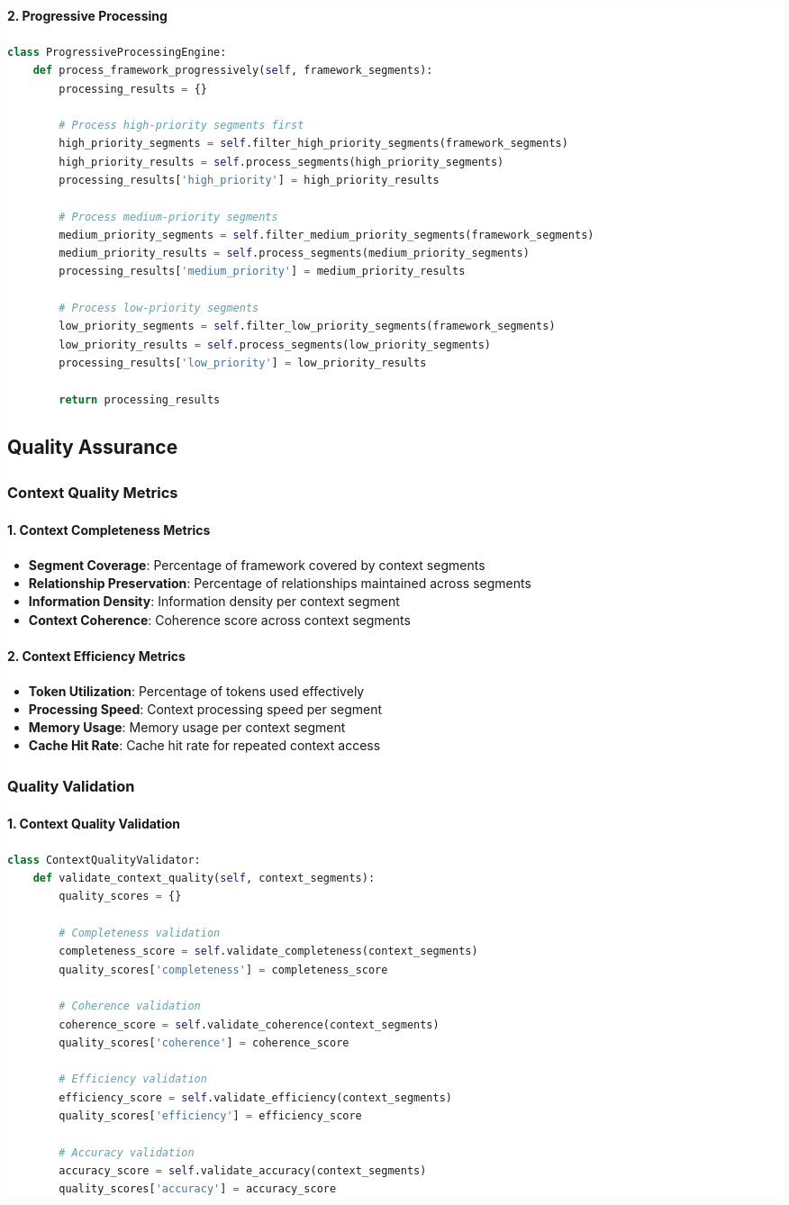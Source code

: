 #### 2. Progressive Processing
```python
class ProgressiveProcessingEngine:
    def process_framework_progressively(self, framework_segments):
        processing_results = {}
        
        # Process high-priority segments first
        high_priority_segments = self.filter_high_priority_segments(framework_segments)
        high_priority_results = self.process_segments(high_priority_segments)
        processing_results['high_priority'] = high_priority_results
        
        # Process medium-priority segments
        medium_priority_segments = self.filter_medium_priority_segments(framework_segments)
        medium_priority_results = self.process_segments(medium_priority_segments)
        processing_results['medium_priority'] = medium_priority_results
        
        # Process low-priority segments
        low_priority_segments = self.filter_low_priority_segments(framework_segments)
        low_priority_results = self.process_segments(low_priority_segments)
        processing_results['low_priority'] = low_priority_results
        
        return processing_results
```

## Quality Assurance

### Context Quality Metrics

#### 1. Context Completeness Metrics
- **Segment Coverage**: Percentage of framework covered by context segments
- **Relationship Preservation**: Percentage of relationships maintained across segments
- **Information Density**: Information density per context segment
- **Context Coherence**: Coherence score across context segments

#### 2. Context Efficiency Metrics
- **Token Utilization**: Percentage of tokens used effectively
- **Processing Speed**: Context processing speed per segment
- **Memory Usage**: Memory usage per context segment
- **Cache Hit Rate**: Cache hit rate for repeated context access

### Quality Validation

#### 1. Context Quality Validation
```python
class ContextQualityValidator:
    def validate_context_quality(self, context_segments):
        quality_scores = {}
        
        # Completeness validation
        completeness_score = self.validate_completeness(context_segments)
        quality_scores['completeness'] = completeness_score
        
        # Coherence validation
        coherence_score = self.validate_coherence(context_segments)
        quality_scores['coherence'] = coherence_score
        
        # Efficiency validation
        efficiency_score = self.validate_efficiency(context_segments)
        quality_scores['efficiency'] = efficiency_score
        
        # Accuracy validation
        accuracy_score = self.validate_accuracy(context_segments)
        quality_scores['accuracy'] = accuracy_score
```